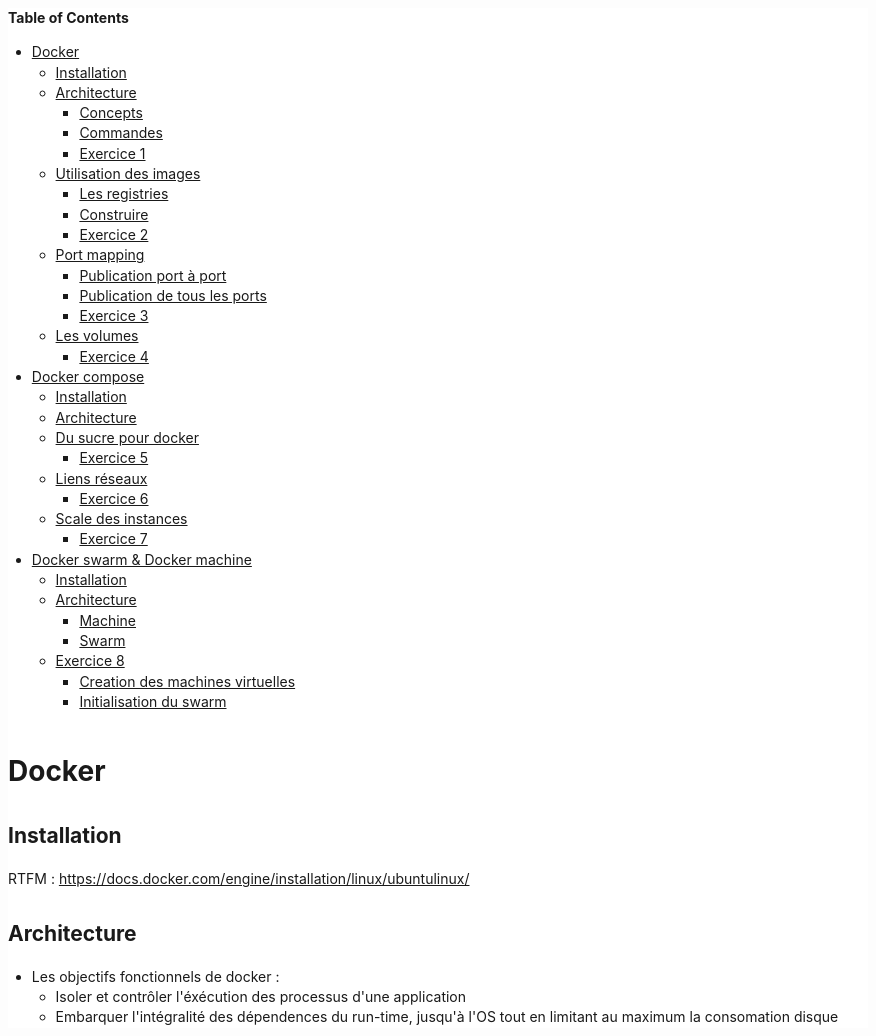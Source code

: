 
**Table of Contents**

- [Docker](#docker)
    - [Installation](#installation)
    - [Architecture](#architecture)
        - [Concepts](#concepts)
        - [Commandes](#commandes)
        - [Exercice 1](#exercice-1)
    - [Utilisation des images](#utilisation-des-images)
        - [Les registries](#les-registries)
        - [Construire](#construire)
        - [Exercice 2](#exercice-2)
    - [Port mapping](#port-mapping)
        - [Publication port à port](#publication-port-à-port)
        - [Publication de tous les ports](#publication-de-tous-les-ports)
        - [Exercice 3](#exercice-3)
    - [Les volumes](#les-volumes)
        - [Exercice 4](#exercice-4)
- [Docker compose](#docker-compose)
    - [Installation](#installation)
    - [Architecture](#architecture)
    - [Du sucre pour docker](#du-sucre-pour-docker)
        - [Exercice 5](#exercice-5)
    - [Liens réseaux](#liens-réseaux)
        - [Exercice 6](#exercice-6)
    - [Scale des instances](#scale-des-instances)
        - [Exercice 7](#exercice-7)
- [Docker swarm & Docker machine](#docker-swarm--docker-machine)
    - [Installation](#installation)
    - [Architecture](#architecture)
        - [Machine](#machine)
        - [Swarm](#swarm)
    - [Exercice 8](#exercice-8)
        - [Creation des machines virtuelles](#creation-des-machines-virtuelles)
        - [Initialisation du swarm](#initialisation-du-swarm)



# Docker
## Installation


RTFM : https://docs.docker.com/engine/installation/linux/ubuntulinux/


## Architecture

* Les objectifs fonctionnels de docker :
  * Isoler et contrôler l'éxécution des processus d'une application
  * Embarquer l'intégralité des dépendences du run-time, jusqu'à l'OS tout
    en limitant au maximum la consomation disque
